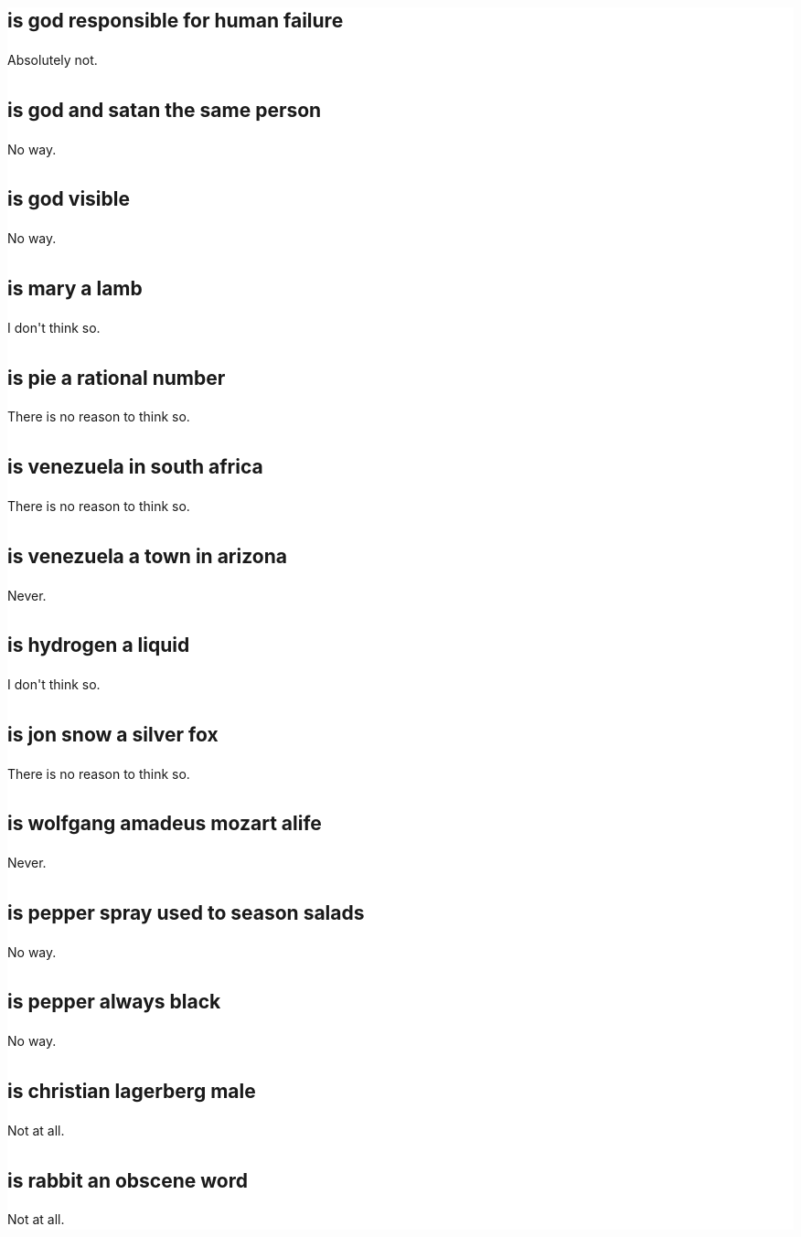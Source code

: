 ## is god responsible for human failure
Absolutely not.

## is god and satan the same person
No way.

## is god visible
No way.

## is mary a lamb
I don't think so.

## is pie a rational number
There is no reason to think so.

## is venezuela in south africa
There is no reason to think so.

## is venezuela a town in arizona
Never.

## is hydrogen a liquid
I don't think so.

## is jon snow a silver fox
There is no reason to think so.

## is wolfgang amadeus mozart alife
Never.

## is pepper spray used to season salads
No way.

## is pepper always black
No way.

## is christian lagerberg male
Not at all.

## is rabbit an obscene word
Not at all.
